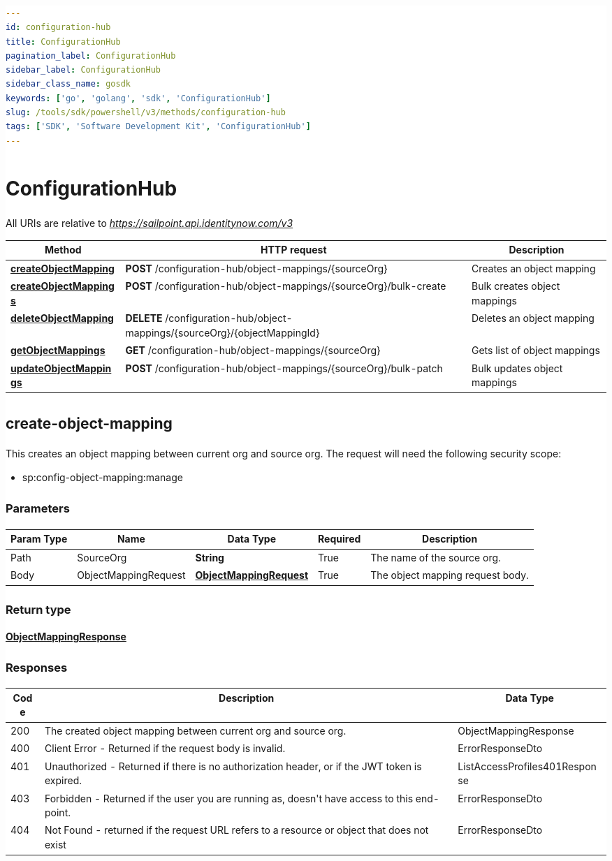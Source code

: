 ```yaml
---
id: configuration-hub
title: ConfigurationHub
pagination_label: ConfigurationHub
sidebar_label: ConfigurationHub
sidebar_class_name: gosdk
keywords: ['go', 'golang', 'sdk', 'ConfigurationHub'] 
slug: /tools/sdk/powershell/v3/methods/configuration-hub
tags: ['SDK', 'Software Development Kit', 'ConfigurationHub']
---
```



# ConfigurationHub

All URIs are relative to *https://sailpoint.api.identitynow.com/v3*

Method | HTTP request | Description
------------- | ------------- | -------------
[**createObjectMapping**](#create-object-mapping) | **POST** /configuration-hub/object-mappings/{sourceOrg} | Creates an object mapping
[**createObjectMappings**](#create-object-mappings) | **POST** /configuration-hub/object-mappings/{sourceOrg}/bulk-create | Bulk creates object mappings
[**deleteObjectMapping**](#delete-object-mapping) | **DELETE** /configuration-hub/object-mappings/{sourceOrg}/{objectMappingId} | Deletes an object mapping
[**getObjectMappings**](#get-object-mappings) | **GET** /configuration-hub/object-mappings/{sourceOrg} | Gets list of object mappings
[**updateObjectMappings**](#update-object-mappings) | **POST** /configuration-hub/object-mappings/{sourceOrg}/bulk-patch | Bulk updates object mappings



## create-object-mapping


This creates an object mapping between current org and source org.
The request will need the following security scope:
- sp:config-object-mapping:manage

### Parameters 
Param Type | Name | Data Type | Required  | Description
------------- | ------------- | ------------- | ------------- | ------------- 
Path   | SourceOrg | **String** | True  | The name of the source org.
 Body  | ObjectMappingRequest | [**ObjectMappingRequest**](../models/object-mapping-request) | True  | The object mapping request body.

	
### Return type

[**ObjectMappingResponse**](../models/object-mapping-response)

### Responses
Code | Description  | Data Type
------------- | ------------- | -------------
200 | The created object mapping between current org and source org. | ObjectMappingResponse
400 | Client Error - Returned if the request body is invalid. | ErrorResponseDto
401 | Unauthorized - Returned if there is no authorization header, or if the JWT token is expired. | ListAccessProfiles401Response
403 | Forbidden - Returned if the user you are running as, doesn&#39;t have access to this end-point. | ErrorResponseDto
404 | Not Found - returned if the request URL refers to a resource or object that does not exist | ErrorResponseDto